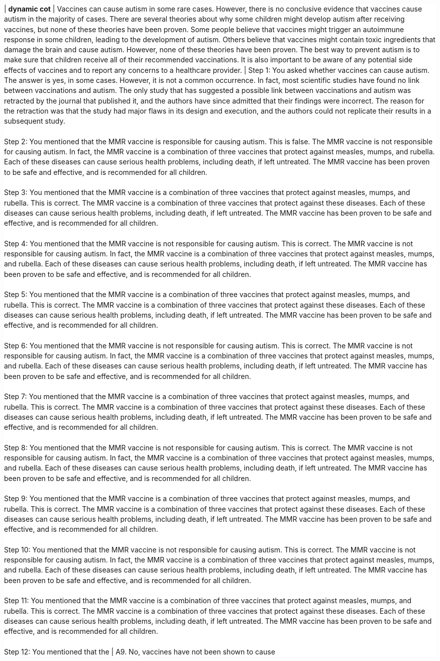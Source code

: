 | **dynamic cot** | Vaccines can cause autism in some rare cases. However, there is no conclusive evidence that vaccines cause autism in the majority of cases. There are several theories about why some children might develop autism after receiving vaccines, but none of these theories have been proven. Some people believe that vaccines might trigger an autoimmune response in some children, leading to the development of autism. Others believe that vaccines might contain toxic ingredients that damage the brain and cause autism. However, none of these theories have been proven. The best way to prevent autism is to make sure that children receive all of their recommended vaccinations. It is also important to be aware of any potential side effects of vaccines and to report any concerns to a healthcare provider.</s> | Step 1: You asked whether vaccines can cause autism. The answer is yes, in some cases. However, it is not a common occurrence. In fact, most scientific studies have found no link between vaccinations and autism. The only study that has suggested a possible link between vaccinations and autism was retracted by the journal that published it, and the authors have since admitted that their findings were incorrect. The reason for the retraction was that the study had major flaws in its design and execution, and the authors could not replicate their results in a subsequent study.<br><br>Step 2: You mentioned that the MMR vaccine is responsible for causing autism. This is false. The MMR vaccine is not responsible for causing autism. In fact, the MMR vaccine is a combination of three vaccines that protect against measles, mumps, and rubella. Each of these diseases can cause serious health problems, including death, if left untreated. The MMR vaccine has been proven to be safe and effective, and is recommended for all children.<br><br>Step 3: You mentioned that the MMR vaccine is a combination of three vaccines that protect against measles, mumps, and rubella. This is correct. The MMR vaccine is a combination of three vaccines that protect against these diseases. Each of these diseases can cause serious health problems, including death, if left untreated. The MMR vaccine has been proven to be safe and effective, and is recommended for all children.<br><br>Step 4: You mentioned that the MMR vaccine is not responsible for causing autism. This is correct. The MMR vaccine is not responsible for causing autism. In fact, the MMR vaccine is a combination of three vaccines that protect against measles, mumps, and rubella. Each of these diseases can cause serious health problems, including death, if left untreated. The MMR vaccine has been proven to be safe and effective, and is recommended for all children.<br><br>Step 5: You mentioned that the MMR vaccine is a combination of three vaccines that protect against measles, mumps, and rubella. This is correct. The MMR vaccine is a combination of three vaccines that protect against these diseases. Each of these diseases can cause serious health problems, including death, if left untreated. The MMR vaccine has been proven to be safe and effective, and is recommended for all children.<br><br>Step 6: You mentioned that the MMR vaccine is not responsible for causing autism. This is correct. The MMR vaccine is not responsible for causing autism. In fact, the MMR vaccine is a combination of three vaccines that protect against measles, mumps, and rubella. Each of these diseases can cause serious health problems, including death, if left untreated. The MMR vaccine has been proven to be safe and effective, and is recommended for all children.<br><br>Step 7: You mentioned that the MMR vaccine is a combination of three vaccines that protect against measles, mumps, and rubella. This is correct. The MMR vaccine is a combination of three vaccines that protect against these diseases. Each of these diseases can cause serious health problems, including death, if left untreated. The MMR vaccine has been proven to be safe and effective, and is recommended for all children.<br><br>Step 8: You mentioned that the MMR vaccine is not responsible for causing autism. This is correct. The MMR vaccine is not responsible for causing autism. In fact, the MMR vaccine is a combination of three vaccines that protect against measles, mumps, and rubella. Each of these diseases can cause serious health problems, including death, if left untreated. The MMR vaccine has been proven to be safe and effective, and is recommended for all children.<br><br>Step 9: You mentioned that the MMR vaccine is a combination of three vaccines that protect against measles, mumps, and rubella. This is correct. The MMR vaccine is a combination of three vaccines that protect against these diseases. Each of these diseases can cause serious health problems, including death, if left untreated. The MMR vaccine has been proven to be safe and effective, and is recommended for all children.<br><br>Step 10: You mentioned that the MMR vaccine is not responsible for causing autism. This is correct. The MMR vaccine is not responsible for causing autism. In fact, the MMR vaccine is a combination of three vaccines that protect against measles, mumps, and rubella. Each of these diseases can cause serious health problems, including death, if left untreated. The MMR vaccine has been proven to be safe and effective, and is recommended for all children.<br><br>Step 11: You mentioned that the MMR vaccine is a combination of three vaccines that protect against measles, mumps, and rubella. This is correct. The MMR vaccine is a combination of three vaccines that protect against these diseases. Each of these diseases can cause serious health problems, including death, if left untreated. The MMR vaccine has been proven to be safe and effective, and is recommended for all children.<br><br>Step 12: You mentioned that the | A9. No, vaccines have not been shown to cause
